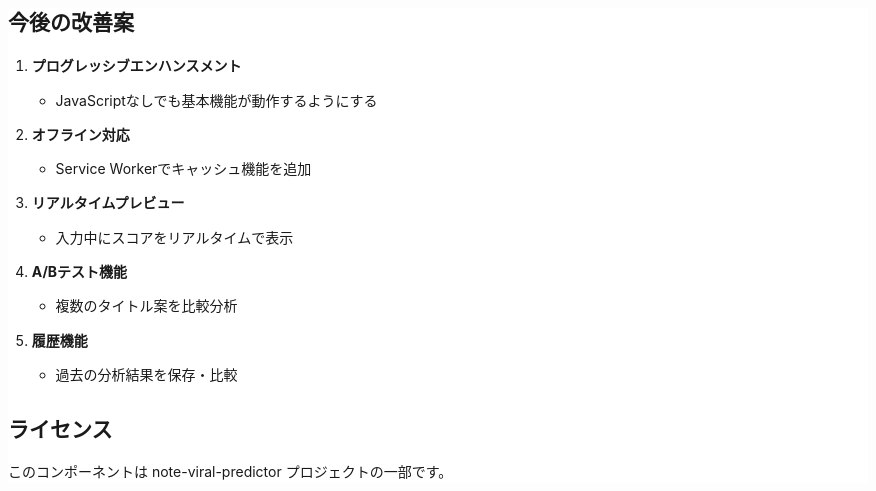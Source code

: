 ## 今後の改善案

1. **プログレッシブエンハンスメント**
   - JavaScriptなしでも基本機能が動作するようにする

2. **オフライン対応**
   - Service Workerでキャッシュ機能を追加

3. **リアルタイムプレビュー**
   - 入力中にスコアをリアルタイムで表示

4. **A/Bテスト機能**
   - 複数のタイトル案を比較分析

5. **履歴機能**
   - 過去の分析結果を保存・比較

## ライセンス

このコンポーネントは note-viral-predictor プロジェクトの一部です。
